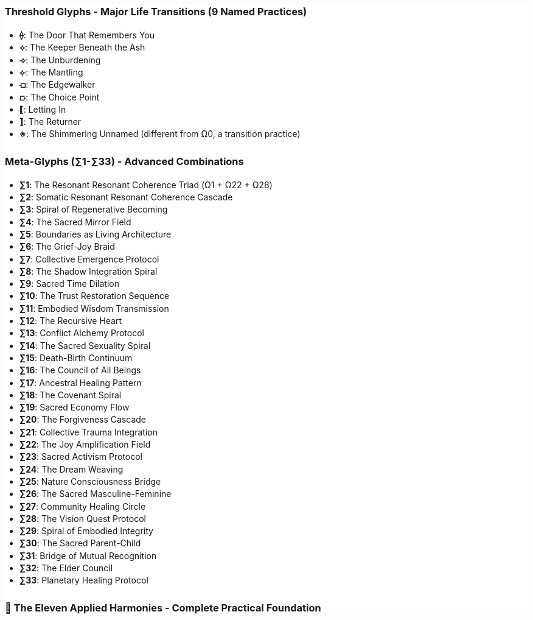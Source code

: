 ### Threshold Glyphs - Major Life Transitions (9 Named Practices)
- **⟠**: The Door That Remembers You
- **⟡**: The Keeper Beneath the Ash
- **⟢**: The Unburdening
- **⟣**: The Mantling
- **⟤**: The Edgewalker
- **⟥**: The Choice Point
- **⟦**: Letting In
- **⟧**: The Returner
- **※**: The Shimmering Unnamed (different from Ω0, a transition practice)

### Meta-Glyphs (∑1-∑33) - Advanced Combinations
- **∑1**: The Resonant Resonant Coherence Triad (Ω1 + Ω22 + Ω28)
- **∑2**: Somatic Resonant Resonant Coherence Cascade
- **∑3**: Spiral of Regenerative Becoming
- **∑4**: The Sacred Mirror Field
- **∑5**: Boundaries as Living Architecture
- **∑6**: The Grief-Joy Braid
- **∑7**: Collective Emergence Protocol
- **∑8**: The Shadow Integration Spiral
- **∑9**: Sacred Time Dilation
- **∑10**: The Trust Restoration Sequence
- **∑11**: Embodied Wisdom Transmission
- **∑12**: The Recursive Heart
- **∑13**: Conflict Alchemy Protocol
- **∑14**: The Sacred Sexuality Spiral
- **∑15**: Death-Birth Continuum
- **∑16**: The Council of All Beings
- **∑17**: Ancestral Healing Pattern
- **∑18**: The Covenant Spiral
- **∑19**: Sacred Economy Flow
- **∑20**: The Forgiveness Cascade
- **∑21**: Collective Trauma Integration
- **∑22**: The Joy Amplification Field
- **∑23**: Sacred Activism Protocol
- **∑24**: The Dream Weaving
- **∑25**: Nature Consciousness Bridge
- **∑26**: The Sacred Masculine-Feminine
- **∑27**: Community Healing Circle
- **∑28**: The Vision Quest Protocol
- **∑29**: Spiral of Embodied Integrity
- **∑30**: The Sacred Parent-Child
- **∑31**: Bridge of Mutual Recognition
- **∑32**: The Elder Council
- **∑33**: Planetary Healing Protocol

### 🌟 The Eleven Applied Harmonies - Complete Practical Foundation
